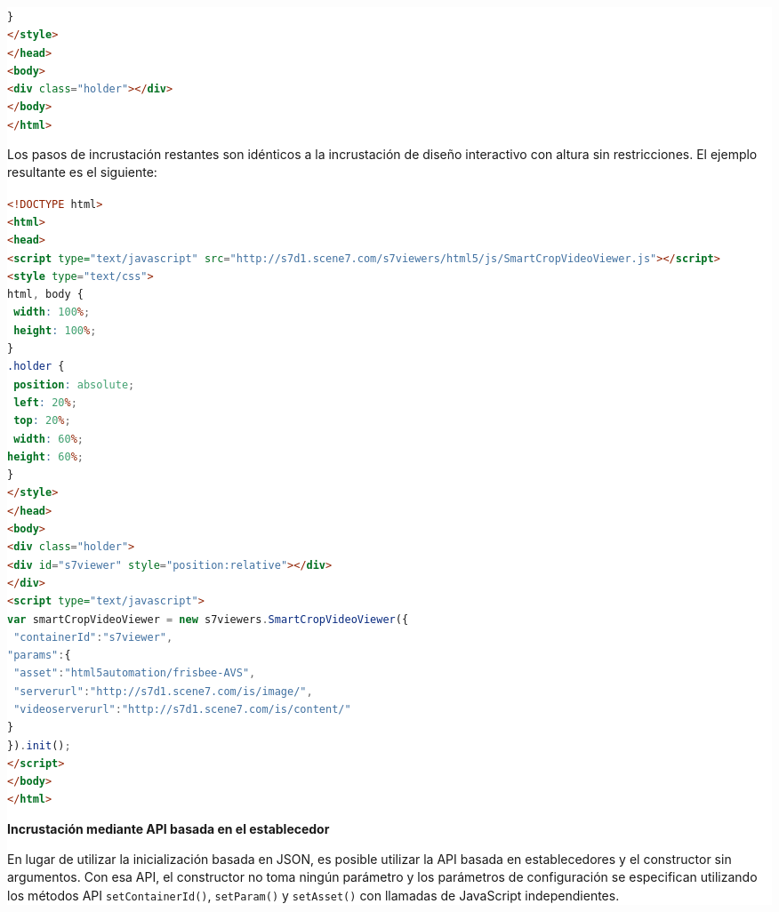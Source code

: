 ```html {.line-numbers}
} 
</style> 
</head> 
<body> 
<div class="holder"></div> 
</body> 
</html> 
```

Los pasos de incrustación restantes son idénticos a la incrustación de diseño interactivo con altura sin restricciones. El ejemplo resultante es el siguiente:

```html {.line-numbers}
<!DOCTYPE html> 
<html> 
<head> 
<script type="text/javascript" src="http://s7d1.scene7.com/s7viewers/html5/js/SmartCropVideoViewer.js"></script> 
<style type="text/css"> 
html, body { 
 width: 100%; 
 height: 100%; 
} 
.holder { 
 position: absolute; 
 left: 20%; 
 top: 20%; 
 width: 60%; 
height: 60%; 
} 
</style> 
</head> 
<body> 
<div class="holder"> 
<div id="s7viewer" style="position:relative"></div> 
</div> 
<script type="text/javascript"> 
var smartCropVideoViewer = new s7viewers.SmartCropVideoViewer({ 
 "containerId":"s7viewer", 
"params":{ 
 "asset":"html5automation/frisbee-AVS", 
 "serverurl":"http://s7d1.scene7.com/is/image/", 
 "videoserverurl":"http://s7d1.scene7.com/is/content/" 
} 
}).init(); 
</script> 
</body> 
</html> 
```

**Incrustación mediante API basada en el establecedor**

En lugar de utilizar la inicialización basada en JSON, es posible utilizar la API basada en establecedores y el constructor sin argumentos. Con esa API, el constructor no toma ningún parámetro y los parámetros de configuración se especifican utilizando los métodos API `setContainerId()`, `setParam()` y `setAsset()` con llamadas de JavaScript independientes.
